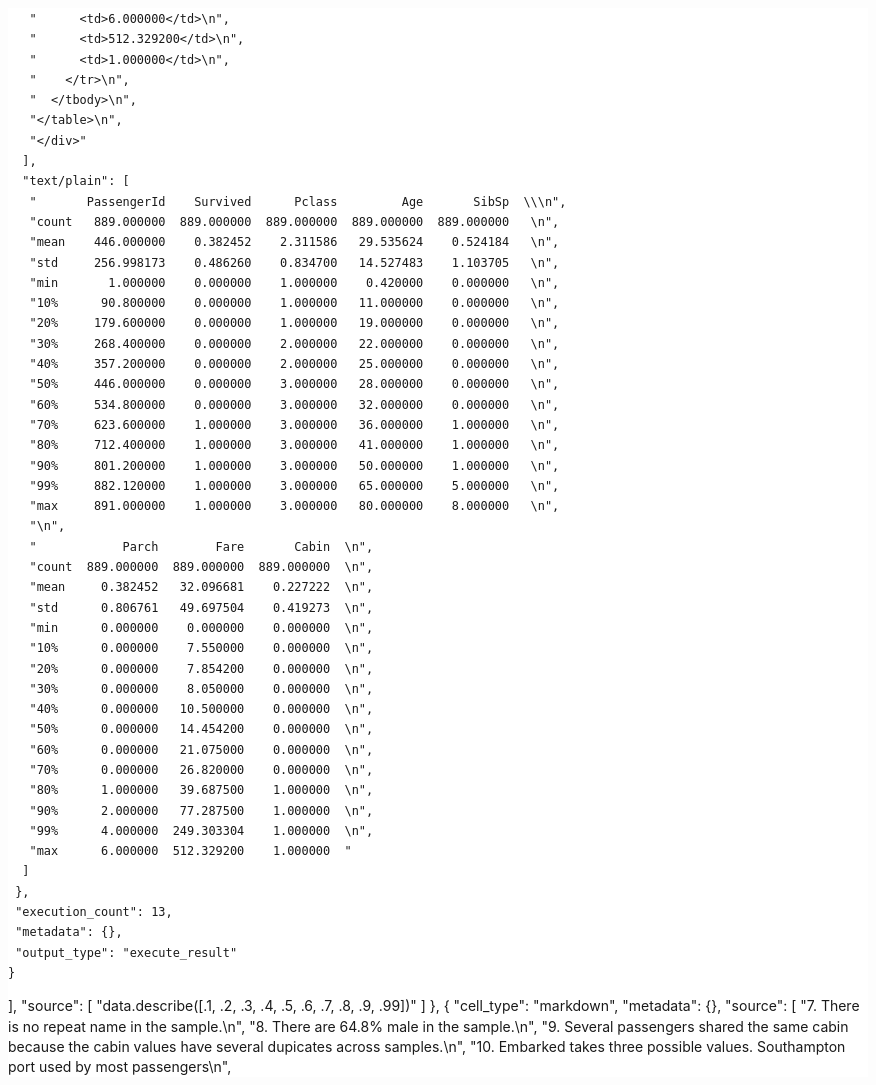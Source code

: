        "      <td>6.000000</td>\n",
       "      <td>512.329200</td>\n",
       "      <td>1.000000</td>\n",
       "    </tr>\n",
       "  </tbody>\n",
       "</table>\n",
       "</div>"
      ],
      "text/plain": [
       "       PassengerId    Survived      Pclass         Age       SibSp  \\\n",
       "count   889.000000  889.000000  889.000000  889.000000  889.000000   \n",
       "mean    446.000000    0.382452    2.311586   29.535624    0.524184   \n",
       "std     256.998173    0.486260    0.834700   14.527483    1.103705   \n",
       "min       1.000000    0.000000    1.000000    0.420000    0.000000   \n",
       "10%      90.800000    0.000000    1.000000   11.000000    0.000000   \n",
       "20%     179.600000    0.000000    1.000000   19.000000    0.000000   \n",
       "30%     268.400000    0.000000    2.000000   22.000000    0.000000   \n",
       "40%     357.200000    0.000000    2.000000   25.000000    0.000000   \n",
       "50%     446.000000    0.000000    3.000000   28.000000    0.000000   \n",
       "60%     534.800000    0.000000    3.000000   32.000000    0.000000   \n",
       "70%     623.600000    1.000000    3.000000   36.000000    1.000000   \n",
       "80%     712.400000    1.000000    3.000000   41.000000    1.000000   \n",
       "90%     801.200000    1.000000    3.000000   50.000000    1.000000   \n",
       "99%     882.120000    1.000000    3.000000   65.000000    5.000000   \n",
       "max     891.000000    1.000000    3.000000   80.000000    8.000000   \n",
       "\n",
       "            Parch        Fare       Cabin  \n",
       "count  889.000000  889.000000  889.000000  \n",
       "mean     0.382452   32.096681    0.227222  \n",
       "std      0.806761   49.697504    0.419273  \n",
       "min      0.000000    0.000000    0.000000  \n",
       "10%      0.000000    7.550000    0.000000  \n",
       "20%      0.000000    7.854200    0.000000  \n",
       "30%      0.000000    8.050000    0.000000  \n",
       "40%      0.000000   10.500000    0.000000  \n",
       "50%      0.000000   14.454200    0.000000  \n",
       "60%      0.000000   21.075000    0.000000  \n",
       "70%      0.000000   26.820000    0.000000  \n",
       "80%      1.000000   39.687500    1.000000  \n",
       "90%      2.000000   77.287500    1.000000  \n",
       "99%      4.000000  249.303304    1.000000  \n",
       "max      6.000000  512.329200    1.000000  "
      ]
     },
     "execution_count": 13,
     "metadata": {},
     "output_type": "execute_result"
    }
   ],
   "source": [
    "data.describe([.1, .2, .3, .4, .5, .6, .7, .8, .9, .99])"
   ]
  },
  {
   "cell_type": "markdown",
   "metadata": {},
   "source": [
    "7. There is no repeat name in the sample.\n",
    "8. There are 64.8% male in the sample.\n",
    "9. Several passengers shared the same cabin because the cabin values have several dupicates across samples.\n",
    "10. Embarked takes three possible values. Southampton port used by most passengers\n",